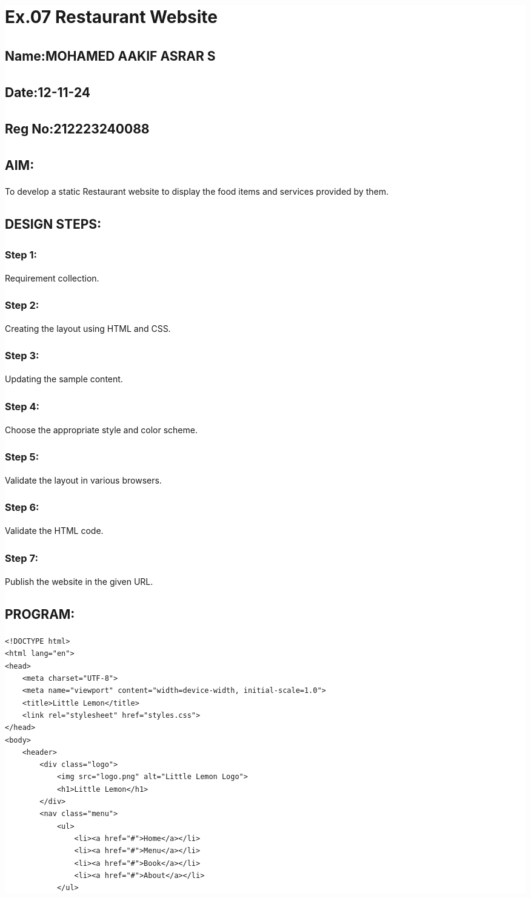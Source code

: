 # Ex.07 Restaurant Website

## Name:MOHAMED AAKIF ASRAR S
## Date:12-11-24
## Reg No:212223240088


## AIM:
To develop a static Restaurant website to display the food items and services provided by them.

## DESIGN STEPS:

### Step 1:
Requirement collection.

### Step 2:
Creating the layout using HTML and CSS.

### Step 3:
Updating the sample content.

### Step 4:
Choose the appropriate style and color scheme.

### Step 5:
Validate the layout in various browsers.

### Step 6:
Validate the HTML code.

### Step 7:
Publish the website in the given URL.

## PROGRAM:
~~~
<!DOCTYPE html>
<html lang="en">
<head>
    <meta charset="UTF-8">
    <meta name="viewport" content="width=device-width, initial-scale=1.0">
    <title>Little Lemon</title>
    <link rel="stylesheet" href="styles.css">
</head>
<body>
    <header>
        <div class="logo">
            <img src="logo.png" alt="Little Lemon Logo">
            <h1>Little Lemon</h1>
        </div>
        <nav class="menu">
            <ul>
                <li><a href="#">Home</a></li>
                <li><a href="#">Menu</a></li>
                <li><a href="#">Book</a></li>
                <li><a href="#">About</a></li>
            </ul>
~~~